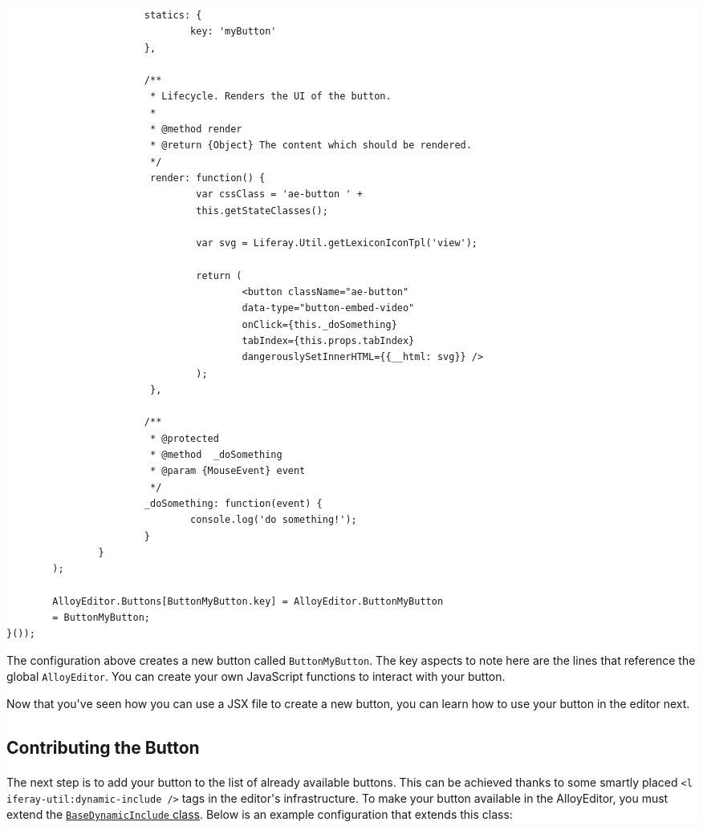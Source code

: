                             statics: {
                                    key: 'myButton'
                            },

                            /**
                             * Lifecycle. Renders the UI of the button.
                             *
                             * @method render
                             * @return {Object} The content which should be rendered.
                             */
                             render: function() {
                                     var cssClass = 'ae-button ' +
                                     this.getStateClasses();

                                     var svg = Liferay.Util.getLexiconIconTpl('view');

                                     return (
                                             <button className="ae-button"
                                             data-type="button-embed-video"
                                             onClick={this._doSomething}
                                             tabIndex={this.props.tabIndex}
                                             dangerouslySetInnerHTML={{__html: svg}} />
                                     );
                             },

                            /**
                             * @protected
                             * @method  _doSomething
                             * @param {MouseEvent} event
                             */
                            _doSomething: function(event) {
                                    console.log('do something!');
                            }
                    }
            );

            AlloyEditor.Buttons[ButtonMyButton.key] = AlloyEditor.ButtonMyButton
            = ButtonMyButton;
    }());

The configuration above creates a new button called `ButtonMyButton`. The key 
aspects to note here are the lines that reference the global `AlloyEditor`. You 
can create your own JavaScript functions to interact with your button. 

Now that you've seen how you can use a JSX file to create a new button, you can 
learn how to use your button in the editor next. 

## Contributing the Button [](id=contributing-the-button)

The next step is to add your button to the list of already available buttons. 
This can be achieved thanks to some smartly placed 
`<liferay-util:dynamic-include />` tags in the editor's infrastructure. To make 
your button available in the AlloyEditor, you must extend the 
[`BaseDynamicInclude` class](@platform-ref@/7.0-latest/javadocs/portal-kernel/com/liferay/portal/kernel/servlet/taglib/BaseDynamicInclude.html). 
Below is an example configuration that extends this class:

